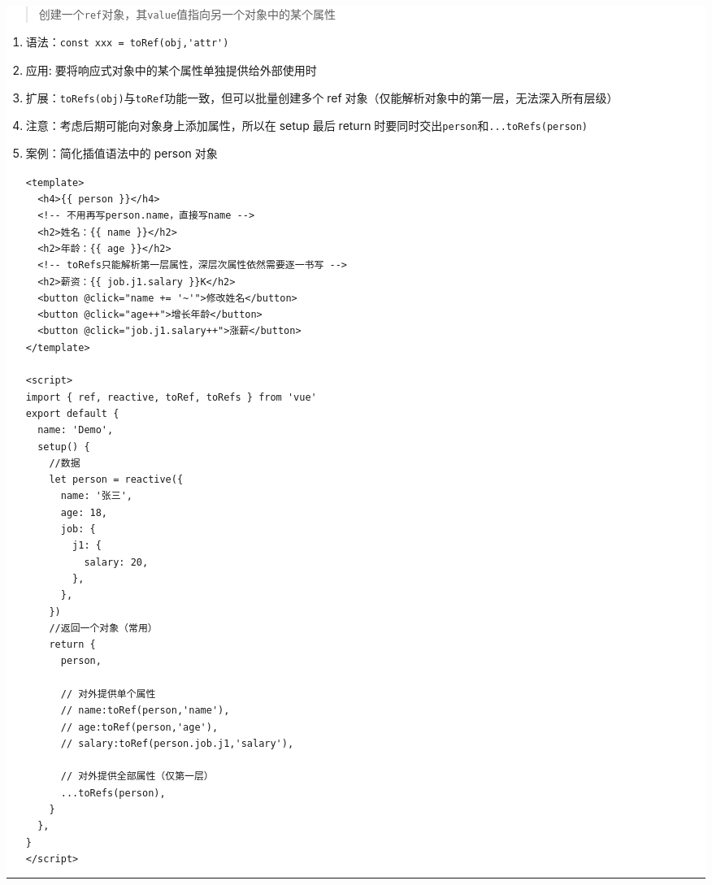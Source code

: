 > 创建一个`ref`对象，其`value`值指向另一个对象中的某个属性

1. 语法：`const xxx = toRef(obj,'attr')`

2. 应用: 要将响应式对象中的某个属性单独提供给外部使用时

3. 扩展：`toRefs(obj)`与`toRef`功能一致，但可以批量创建多个 ref 对象（仅能解析对象中的第一层，无法深入所有层级）

4. 注意：考虑后期可能向对象身上添加属性，所以在 setup 最后 return 时要同时交出`person`和`...toRefs(person)`

5. 案例：简化插值语法中的 person 对象

   ```vue
   <template>
     <h4>{{ person }}</h4>
     <!-- 不用再写person.name，直接写name -->
     <h2>姓名：{{ name }}</h2>
     <h2>年龄：{{ age }}</h2>
     <!-- toRefs只能解析第一层属性，深层次属性依然需要逐一书写 -->
     <h2>薪资：{{ job.j1.salary }}K</h2>
     <button @click="name += '~'">修改姓名</button>
     <button @click="age++">增长年龄</button>
     <button @click="job.j1.salary++">涨薪</button>
   </template>
   
   <script>
   import { ref, reactive, toRef, toRefs } from 'vue'
   export default {
     name: 'Demo',
     setup() {
       //数据
       let person = reactive({
         name: '张三',
         age: 18,
         job: {
           j1: {
             salary: 20,
           },
         },
       })
       //返回一个对象（常用）
       return {
         person,
   
         // 对外提供单个属性
         // name:toRef(person,'name'),
         // age:toRef(person,'age'),
         // salary:toRef(person.job.j1,'salary'),
   
         // 对外提供全部属性（仅第一层）
         ...toRefs(person),
       }
     },
   }
   </script>
   ```

---